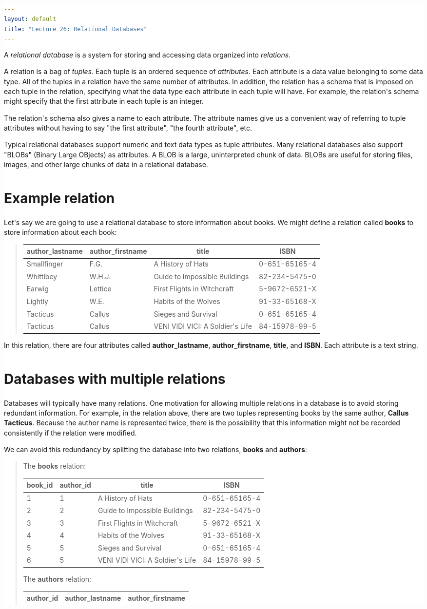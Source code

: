 ```yaml
---
layout: default
title: "Lecture 26: Relational Databases"
---
```


A *relational database* is a system for storing and accessing data organized into *relations*.

A relation is a bag of *tuples*. Each tuple is an ordered sequence of *attributes*. Each attribute is a data value belonging to some data type. All of the tuples in a relation have the same number of attributes. In addition, the relation has a schema that is imposed on each tuple in the relation, specifying what the data type each attribute in each tuple will have. For example, the relation's schema might specify that the first attribute in each tuple is an integer.

The relation's schema also gives a name to each attribute. The attribute names give us a convenient way of referring to tuple attributes without having to say "the first attribute", "the fourth attribute", etc.

Typical relational databases support numeric and text data types as tuple attributes. Many relational databases also support "BLOBs" (Binary Large OBjects) as attributes. A BLOB is a large, uninterpreted chunk of data. BLOBs are useful for storing files, images, and other large chunks of data in a relational database.

Example relation
================

Let's say we are going to use a relational database to store information about books. We might define a relation called **books** to store information about each book:

> author\_lastname | author\_firstname | title | ISBN
> ---------------- | ----------------- | ----- | ----
> Smallfinger  | F.G.  | A History of Hats | 0-651-65165-4
> Whittlbey | W.H.J. | Guide to Impossible Buildings  | 82-234-5475-0
> Earwig | Lettice | First Flights in Witchcraft | 5-9672-6521-X
> Lightly | W.E. | Habits of the Wolves | 91-33-65168-X
> Tacticus | Callus | Sieges and Survival | 0-651-65165-4
> Tacticus | Callus | VENI VIDI VICI: A Soldier's Life | 84-15978-99-5

In this relation, there are four attributes called **author\_lastname**, **author\_firstname**, **title**, and **ISBN**. Each attribute is a text string.

Databases with multiple relations
=================================

Databases will typically have many relations. One motivation for allowing multiple relations in a database is to avoid storing redundant information. For example, in the relation above, there are two tuples representing books by the same author, **Callus Tacticus**. Because the author name is represented twice, there is the possibility that this information might not be recorded consistently if the relation were modified.

We can avoid this redundancy by splitting the database into two relations, **books** and **authors**:

> The **books** relation:
>
> book\_id | author\_id | title | ISBN
> ---- | ---------- | ----- | ----
> 1 | 1 | A History of Hats | 0-651-65165-4
> 2 | 2 | Guide to Impossible Buildings | 82-234-5475-0
> 3 | 3 | First Flights in Witchcraft | 5-9672-6521-X
> 4 | 4 | Habits of the Wolves | 91-33-65168-X
> 5 | 5 | Sieges and Survival | 0-651-65165-4
> 6 | 5 | VENI VIDI VICI: A Soldier's Life | 84-15978-99-5
>
> The **authors** relation:
>
> author\_id | author\_lastname | author\_firstname
> ---------- | ---------------- | -----------------